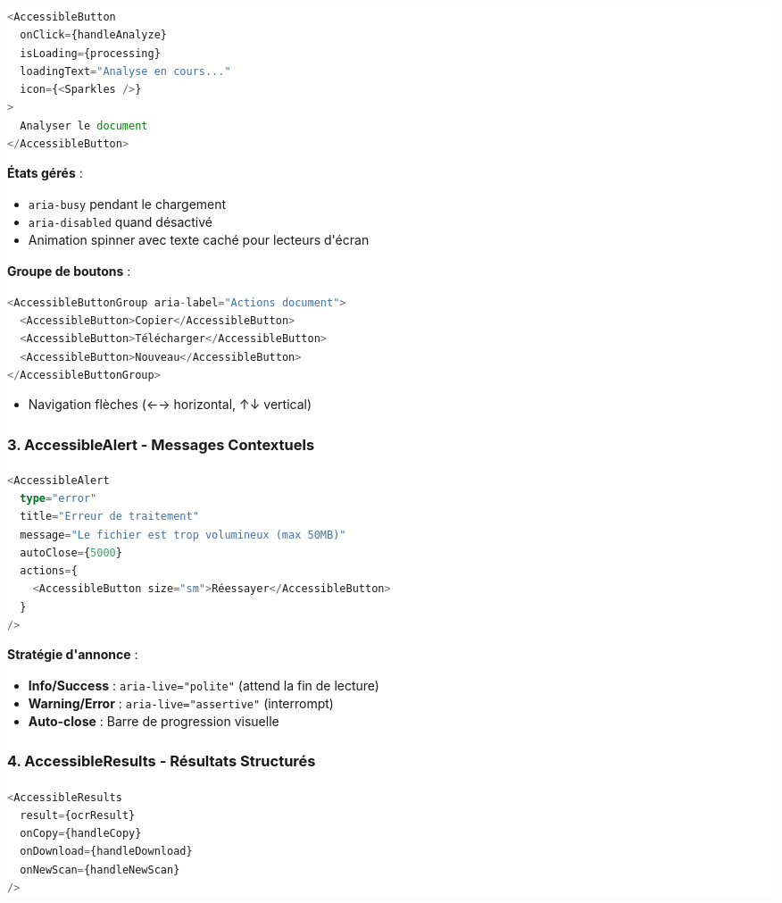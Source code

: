 ```typescript
<AccessibleButton
  onClick={handleAnalyze}
  isLoading={processing}
  loadingText="Analyse en cours..."
  icon={<Sparkles />}
>
  Analyser le document
</AccessibleButton>
```

**États gérés** :
- `aria-busy` pendant le chargement
- `aria-disabled` quand désactivé
- Animation spinner avec texte caché pour lecteurs d'écran

**Groupe de boutons** :
```typescript
<AccessibleButtonGroup aria-label="Actions document">
  <AccessibleButton>Copier</AccessibleButton>
  <AccessibleButton>Télécharger</AccessibleButton>
  <AccessibleButton>Nouveau</AccessibleButton>
</AccessibleButtonGroup>
```
- Navigation flèches (←→ horizontal, ↑↓ vertical)

### 3. **AccessibleAlert** - Messages Contextuels

```typescript
<AccessibleAlert
  type="error"
  title="Erreur de traitement"
  message="Le fichier est trop volumineux (max 50MB)"
  autoClose={5000}
  actions={
    <AccessibleButton size="sm">Réessayer</AccessibleButton>
  }
/>
```

**Stratégie d'annonce** :
- **Info/Success** : `aria-live="polite"` (attend la fin de lecture)
- **Warning/Error** : `aria-live="assertive"` (interrompt)
- **Auto-close** : Barre de progression visuelle

### 4. **AccessibleResults** - Résultats Structurés

```typescript
<AccessibleResults
  result={ocrResult}
  onCopy={handleCopy}
  onDownload={handleDownload}
  onNewScan={handleNewScan}
/>
```
